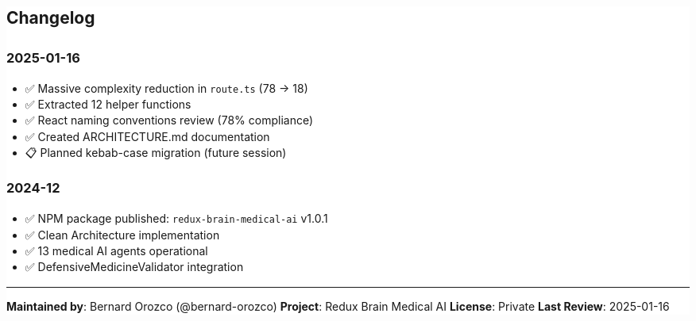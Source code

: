 
## Changelog

### 2025-01-16
- ✅ Massive complexity reduction in `route.ts` (78 → 18)
- ✅ Extracted 12 helper functions
- ✅ React naming conventions review (78% compliance)
- ✅ Created ARCHITECTURE.md documentation
- 📋 Planned kebab-case migration (future session)

### 2024-12
- ✅ NPM package published: `redux-brain-medical-ai` v1.0.1
- ✅ Clean Architecture implementation
- ✅ 13 medical AI agents operational
- ✅ DefensiveMedicineValidator integration

---

**Maintained by**: Bernard Orozco (@bernard-orozco)
**Project**: Redux Brain Medical AI
**License**: Private
**Last Review**: 2025-01-16
